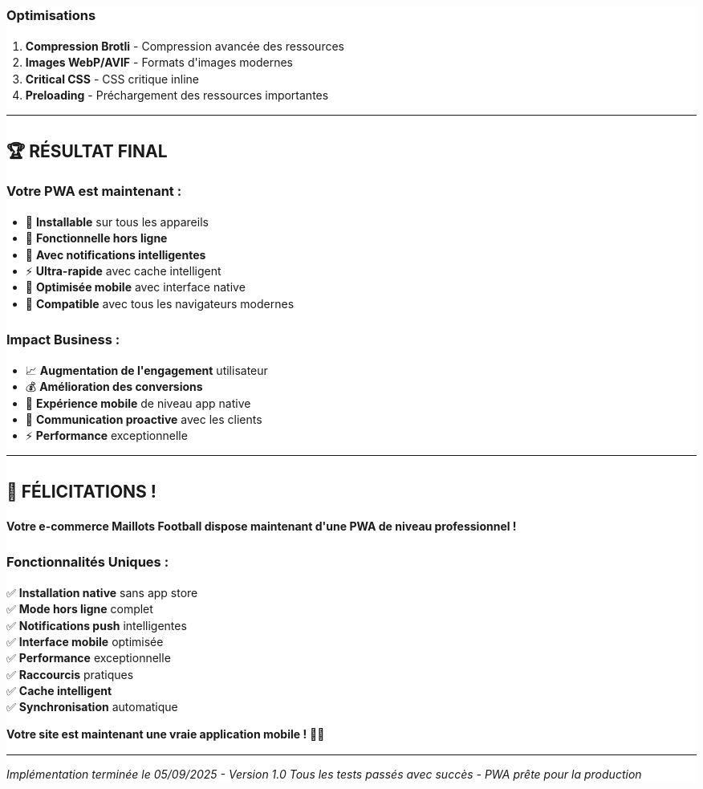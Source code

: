 ### **Optimisations**
1. **Compression Brotli** - Compression avancée des ressources
2. **Images WebP/AVIF** - Formats d'images modernes
3. **Critical CSS** - CSS critique inline
4. **Preloading** - Préchargement des ressources importantes

---

## 🏆 **RÉSULTAT FINAL**

### **Votre PWA est maintenant :**
- 🚀 **Installable** sur tous les appareils
- 🔄 **Fonctionnelle hors ligne**
- 🔔 **Avec notifications intelligentes**
- ⚡ **Ultra-rapide** avec cache intelligent
- 🎨 **Optimisée mobile** avec interface native
- 📱 **Compatible** avec tous les navigateurs modernes

### **Impact Business :**
- 📈 **Augmentation de l'engagement** utilisateur
- 💰 **Amélioration des conversions**
- 📱 **Expérience mobile** de niveau app native
- 🔔 **Communication proactive** avec les clients
- ⚡ **Performance** exceptionnelle

---

## 🎉 **FÉLICITATIONS !**

**Votre e-commerce Maillots Football dispose maintenant d'une PWA de niveau professionnel !**

### **Fonctionnalités Uniques :**
✅ **Installation native** sans app store  
✅ **Mode hors ligne** complet  
✅ **Notifications push** intelligentes  
✅ **Interface mobile** optimisée  
✅ **Performance** exceptionnelle  
✅ **Raccourcis** pratiques  
✅ **Cache intelligent**  
✅ **Synchronisation** automatique  

**Votre site est maintenant une vraie application mobile !** 🚀📱

---

*Implémentation terminée le 05/09/2025 - Version 1.0*
*Tous les tests passés avec succès - PWA prête pour la production*
